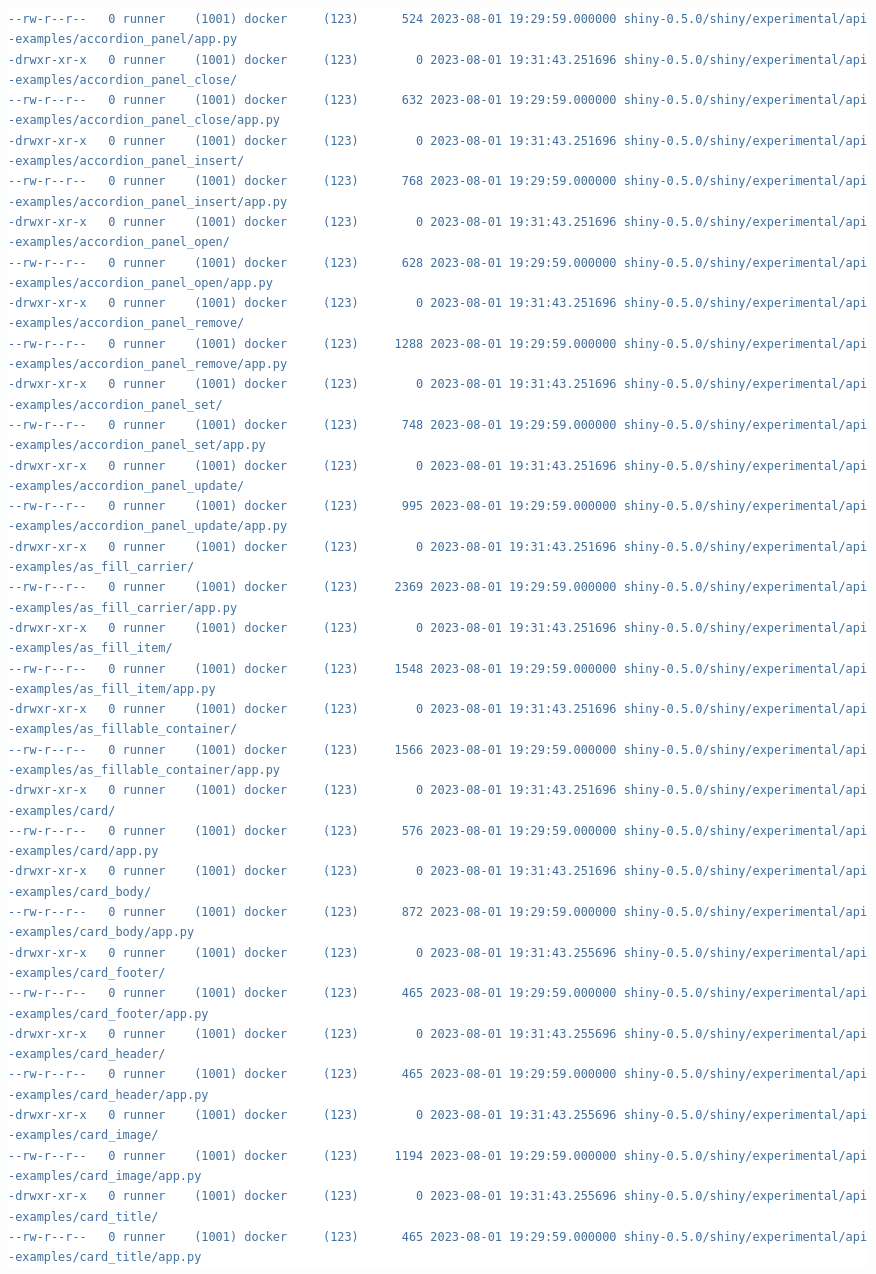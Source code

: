 ```diff
--rw-r--r--   0 runner    (1001) docker     (123)      524 2023-08-01 19:29:59.000000 shiny-0.5.0/shiny/experimental/api-examples/accordion_panel/app.py
-drwxr-xr-x   0 runner    (1001) docker     (123)        0 2023-08-01 19:31:43.251696 shiny-0.5.0/shiny/experimental/api-examples/accordion_panel_close/
--rw-r--r--   0 runner    (1001) docker     (123)      632 2023-08-01 19:29:59.000000 shiny-0.5.0/shiny/experimental/api-examples/accordion_panel_close/app.py
-drwxr-xr-x   0 runner    (1001) docker     (123)        0 2023-08-01 19:31:43.251696 shiny-0.5.0/shiny/experimental/api-examples/accordion_panel_insert/
--rw-r--r--   0 runner    (1001) docker     (123)      768 2023-08-01 19:29:59.000000 shiny-0.5.0/shiny/experimental/api-examples/accordion_panel_insert/app.py
-drwxr-xr-x   0 runner    (1001) docker     (123)        0 2023-08-01 19:31:43.251696 shiny-0.5.0/shiny/experimental/api-examples/accordion_panel_open/
--rw-r--r--   0 runner    (1001) docker     (123)      628 2023-08-01 19:29:59.000000 shiny-0.5.0/shiny/experimental/api-examples/accordion_panel_open/app.py
-drwxr-xr-x   0 runner    (1001) docker     (123)        0 2023-08-01 19:31:43.251696 shiny-0.5.0/shiny/experimental/api-examples/accordion_panel_remove/
--rw-r--r--   0 runner    (1001) docker     (123)     1288 2023-08-01 19:29:59.000000 shiny-0.5.0/shiny/experimental/api-examples/accordion_panel_remove/app.py
-drwxr-xr-x   0 runner    (1001) docker     (123)        0 2023-08-01 19:31:43.251696 shiny-0.5.0/shiny/experimental/api-examples/accordion_panel_set/
--rw-r--r--   0 runner    (1001) docker     (123)      748 2023-08-01 19:29:59.000000 shiny-0.5.0/shiny/experimental/api-examples/accordion_panel_set/app.py
-drwxr-xr-x   0 runner    (1001) docker     (123)        0 2023-08-01 19:31:43.251696 shiny-0.5.0/shiny/experimental/api-examples/accordion_panel_update/
--rw-r--r--   0 runner    (1001) docker     (123)      995 2023-08-01 19:29:59.000000 shiny-0.5.0/shiny/experimental/api-examples/accordion_panel_update/app.py
-drwxr-xr-x   0 runner    (1001) docker     (123)        0 2023-08-01 19:31:43.251696 shiny-0.5.0/shiny/experimental/api-examples/as_fill_carrier/
--rw-r--r--   0 runner    (1001) docker     (123)     2369 2023-08-01 19:29:59.000000 shiny-0.5.0/shiny/experimental/api-examples/as_fill_carrier/app.py
-drwxr-xr-x   0 runner    (1001) docker     (123)        0 2023-08-01 19:31:43.251696 shiny-0.5.0/shiny/experimental/api-examples/as_fill_item/
--rw-r--r--   0 runner    (1001) docker     (123)     1548 2023-08-01 19:29:59.000000 shiny-0.5.0/shiny/experimental/api-examples/as_fill_item/app.py
-drwxr-xr-x   0 runner    (1001) docker     (123)        0 2023-08-01 19:31:43.251696 shiny-0.5.0/shiny/experimental/api-examples/as_fillable_container/
--rw-r--r--   0 runner    (1001) docker     (123)     1566 2023-08-01 19:29:59.000000 shiny-0.5.0/shiny/experimental/api-examples/as_fillable_container/app.py
-drwxr-xr-x   0 runner    (1001) docker     (123)        0 2023-08-01 19:31:43.251696 shiny-0.5.0/shiny/experimental/api-examples/card/
--rw-r--r--   0 runner    (1001) docker     (123)      576 2023-08-01 19:29:59.000000 shiny-0.5.0/shiny/experimental/api-examples/card/app.py
-drwxr-xr-x   0 runner    (1001) docker     (123)        0 2023-08-01 19:31:43.251696 shiny-0.5.0/shiny/experimental/api-examples/card_body/
--rw-r--r--   0 runner    (1001) docker     (123)      872 2023-08-01 19:29:59.000000 shiny-0.5.0/shiny/experimental/api-examples/card_body/app.py
-drwxr-xr-x   0 runner    (1001) docker     (123)        0 2023-08-01 19:31:43.255696 shiny-0.5.0/shiny/experimental/api-examples/card_footer/
--rw-r--r--   0 runner    (1001) docker     (123)      465 2023-08-01 19:29:59.000000 shiny-0.5.0/shiny/experimental/api-examples/card_footer/app.py
-drwxr-xr-x   0 runner    (1001) docker     (123)        0 2023-08-01 19:31:43.255696 shiny-0.5.0/shiny/experimental/api-examples/card_header/
--rw-r--r--   0 runner    (1001) docker     (123)      465 2023-08-01 19:29:59.000000 shiny-0.5.0/shiny/experimental/api-examples/card_header/app.py
-drwxr-xr-x   0 runner    (1001) docker     (123)        0 2023-08-01 19:31:43.255696 shiny-0.5.0/shiny/experimental/api-examples/card_image/
--rw-r--r--   0 runner    (1001) docker     (123)     1194 2023-08-01 19:29:59.000000 shiny-0.5.0/shiny/experimental/api-examples/card_image/app.py
-drwxr-xr-x   0 runner    (1001) docker     (123)        0 2023-08-01 19:31:43.255696 shiny-0.5.0/shiny/experimental/api-examples/card_title/
--rw-r--r--   0 runner    (1001) docker     (123)      465 2023-08-01 19:29:59.000000 shiny-0.5.0/shiny/experimental/api-examples/card_title/app.py
```
